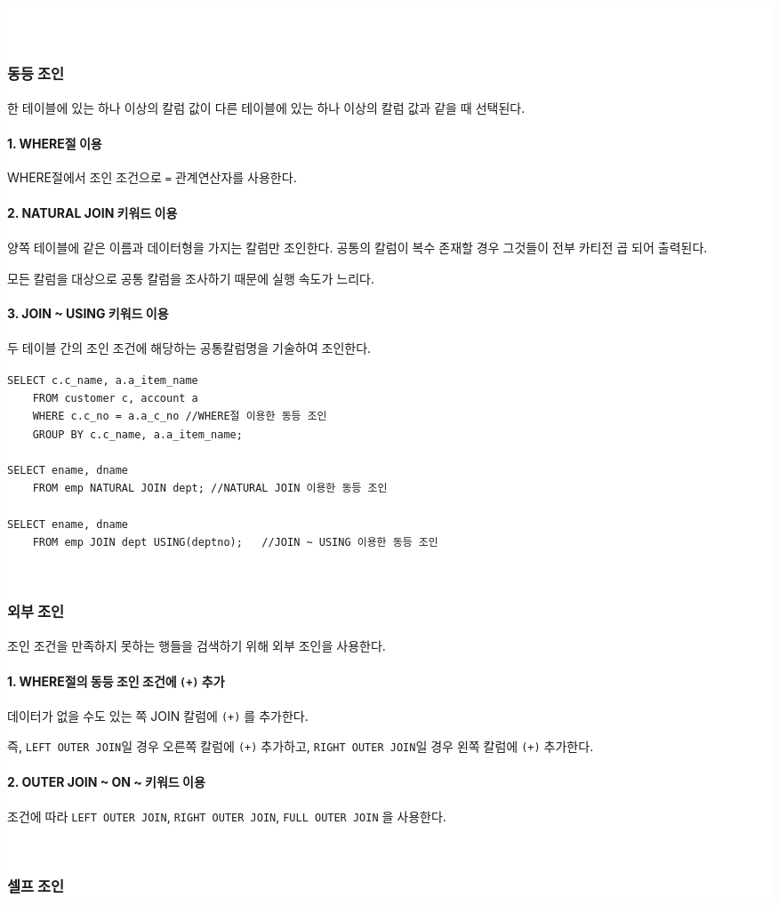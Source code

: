 ```mariadb
```

<br />

<br />

### 동등 조인

한 테이블에 있는 하나 이상의 칼럼 값이 다른 테이블에 있는 하나 이상의 칼럼 값과 같을 때 선택된다.

#### 1. WHERE절 이용

WHERE절에서 조인 조건으로 `=` 관계연산자를 사용한다.

#### 2. NATURAL JOIN 키워드 이용

양쪽 테이블에 같은 이름과 데이터형을 가지는 칼럼만 조인한다. 공통의 칼럼이 복수 존재할 경우 그것들이 전부 카티전 곱 되어 출력된다. 

모든 칼럼을 대상으로 공통 칼럼을 조사하기 때문에 실행 속도가 느리다.

#### 3. JOIN ~ USING 키워드 이용

두 테이블 간의 조인 조건에 해당하는 공통칼럼명을 기술하여 조인한다.

```mariadb
SELECT c.c_name, a.a_item_name
	FROM customer c, account a
	WHERE c.c_no = a.a_c_no	//WHERE절 이용한 동등 조인
	GROUP BY c.c_name, a.a_item_name;

SELECT ename, dname
	FROM emp NATURAL JOIN dept;	//NATURAL JOIN 이용한 동등 조인

SELECT ename, dname
	FROM emp JOIN dept USING(deptno);	//JOIN ~ USING 이용한 동등 조인
```

<br />

### 외부 조인

조인 조건을 만족하지 못하는 행들을 검색하기 위해 외부 조인을 사용한다.

#### 1. WHERE절의 동등 조인 조건에 `(+)` 추가

데이터가 없을 수도 있는 쪽 JOIN 칼럼에 `(+)` 를 추가한다.

즉, `LEFT OUTER JOIN`일 경우 오른쪽 칼럼에 `(+)` 추가하고, `RIGHT OUTER JOIN`일 경우 왼쪽 칼럼에 `(+)` 추가한다.

#### 2. OUTER JOIN ~ ON ~ 키워드 이용

조건에 따라 `LEFT OUTER JOIN`, `RIGHT OUTER JOIN`, `FULL OUTER JOIN` 을 사용한다. 

<br />

### 셀프 조인
